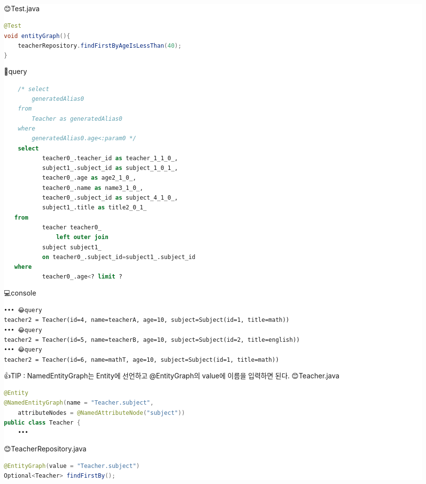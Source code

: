 😊Test.java
```java
@Test
void entityGraph(){
    teacherRepository.findFirstByAgeIsLessThan(40);
}
```
🔑query
```sql
    /* select
        generatedAlias0 
    from
        Teacher as generatedAlias0 
    where
        generatedAlias0.age<:param0 */ 
    select
           teacher0_.teacher_id as teacher_1_1_0_,
           subject1_.subject_id as subject_1_0_1_,
           teacher0_.age as age2_1_0_,
           teacher0_.name as name3_1_0_,
           teacher0_.subject_id as subject_4_1_0_,
           subject1_.title as title2_0_1_
   from
           teacher teacher0_
               left outer join
           subject subject1_
           on teacher0_.subject_id=subject1_.subject_id
   where
           teacher0_.age<? limit ?
```
💻console
```markdown
••• 😂query
teacher2 = Teacher(id=4, name=teacherA, age=10, subject=Subject(id=1, title=math))
••• 😂query
teacher2 = Teacher(id=5, name=teacherB, age=10, subject=Subject(id=2, title=english))
••• 😂query
teacher2 = Teacher(id=6, name=mathT, age=10, subject=Subject(id=1, title=math))
```

👍TIP : NamedEntityGraph는 Entity에 선언하고 @EntityGraph의 value에 이름을 입력하면 된다.
😊Teacher.java
```java
@Entity
@NamedEntityGraph(name = "Teacher.subject",
    attributeNodes = @NamedAttributeNode("subject"))
public class Teacher {
    •••
```

😊TeacherRepository.java
```java
@EntityGraph(value = "Teacher.subject")
Optional<Teacher> findFirstBy();
```
